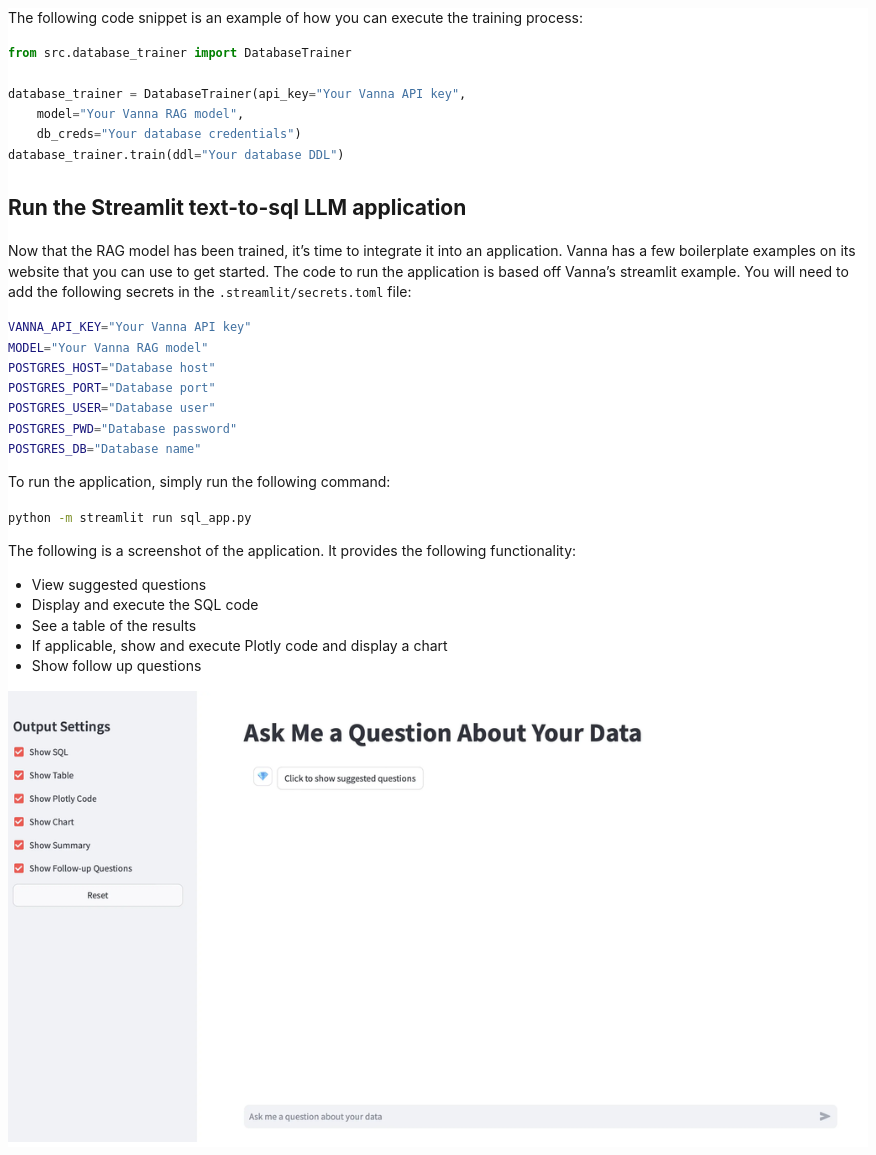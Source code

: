 The following code snippet is an example of how you can execute the training process:

```python
from src.database_trainer import DatabaseTrainer

database_trainer = DatabaseTrainer(api_key="Your Vanna API key",
    model="Your Vanna RAG model",
    db_creds="Your database credentials")
database_trainer.train(ddl="Your database DDL")
```

## Run the Streamlit text-to-sql LLM application

Now that the RAG model has been trained, it’s time to integrate it into an application.  Vanna has a few boilerplate examples on its website that you can use to get started.  The code to run the application is based off Vanna’s streamlit example.  You will need to add the following secrets in the `.streamlit/secrets.toml` file:

```bash
VANNA_API_KEY="Your Vanna API key"
MODEL="Your Vanna RAG model"
POSTGRES_HOST="Database host"
POSTGRES_PORT="Database port"
POSTGRES_USER="Database user"
POSTGRES_PWD="Database password"
POSTGRES_DB="Database name"
```

To run the application, simply run the following command:

```bash
python -m streamlit run sql_app.py
```

The following is a screenshot of the application.  It provides the following functionality:
- View suggested questions
- Display and execute the SQL code
- See a table of the results
- If applicable, show and execute Plotly code and display a chart
- Show follow up questions

![screenshot](img/blog/2024-06-07-text-to-sql-llm-app/sql_app.webp)
